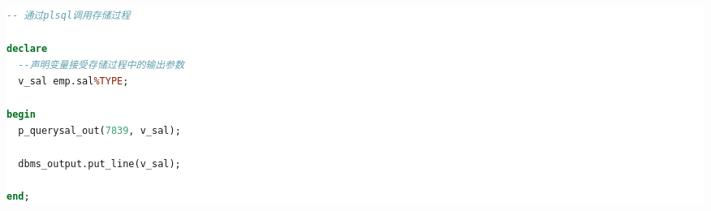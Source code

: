 ```SQL
-- 通过plsql调用存储过程

declare
  --声明变量接受存储过程中的输出参数
  v_sal emp.sal%TYPE;

begin
  p_querysal_out(7839, v_sal);

  dbms_output.put_line(v_sal);

end;
```
